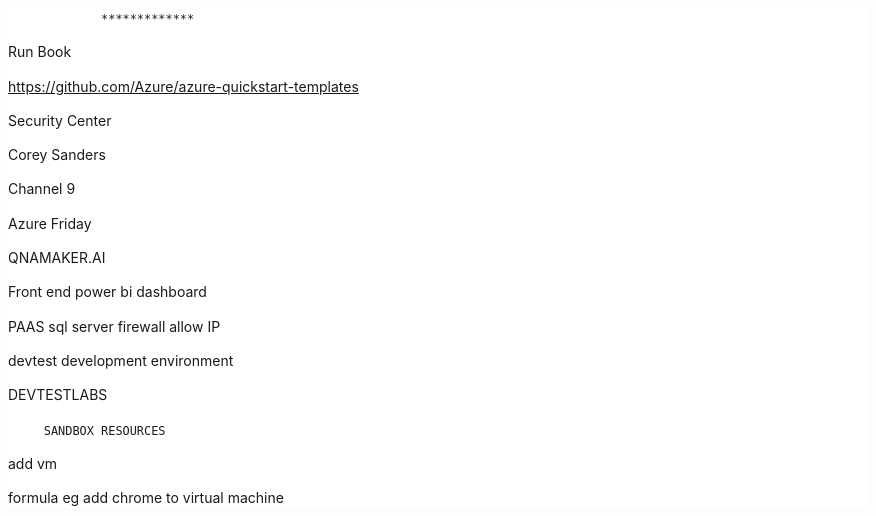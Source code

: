                  *************
 
  Run Book 
 
 
 
 
 
https://github.com/Azure/azure-quickstart-templates
 
 
 
 
 
 
 
 
Security Center
  
 
 
Corey Sanders
 
  Channel 9 
 
Azure Friday
 
  
QNAMAKER.AI              
 
 
 
 
 
 
 
 
 
 
 
Front end power bi dashboard
 
PAAS
  sql server
         firewall
                 allow IP
 
 
 

 
 
devtest development environment
 
  DEVTESTLABS
 
         SANDBOX RESOURCES
 
 
 
 
 
 
 
  add vm
 
  formula eg add chrome to virtual machine
 
 
 
 
 
 
 
 
 
 